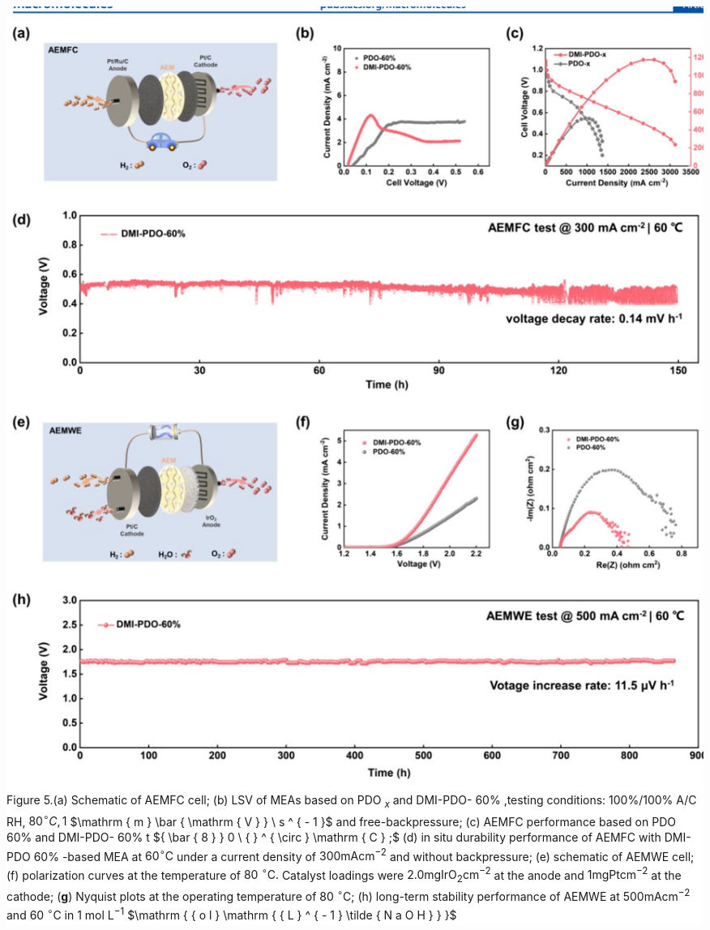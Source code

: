![](images/1403cb2a233025c48bb646634b71be3aa8b54dcb6ff532fb304d656143476480.jpg)  
Figure 5.(a) Schematic of AEMFC cell; (b) LSV of MEAs based on PDO $_ x$ and DMI-PDO- $6 0 \%$ ,testing conditions: $1 0 0 \% / 1 0 0 \%$ A/C RH, $8 0 ^ { \circ } C , 1$ $\mathrm { m } \bar { \mathrm { V } } \ s ^ { - 1 }$ and free-backpressure; (c) AEMFC performance based on PDO $6 0 \%$ and DMI-PDO- $6 0 \%$ t ${ \bar { 8 } } 0 \ { } ^ { \circ } \mathrm { C } ;$ (d) in situ durability performance of AEMFC with DMI-PDO $6 0 \%$ -based MEA at $6 0 ^ { \circ } \mathrm { C }$ under a current density of $3 0 0 \mathrm { m A c m } ^ { - 2 }$ and without backpressure; (e) schematic of AEMWE cell; (f) polarization curves at the temperature of $8 0 ~ ^ { \circ } \mathrm { C } .$ Catalyst loadings were $2 . 0 \mathrm { m g } \mathrm { I r O } _ { 2 } \mathrm { c m } ^ { - 2 }$ at the anode and $1 \mathrm { m g } \mathrm { P t } \mathrm { c m } ^ { - 2 }$ at the cathode; $( \mathbf { g } )$ Nyquist plots at the operating temperature of $8 0 ~ ^ { \circ } \mathrm { C } ;$ (h) long-term stability performance of AEMWE at $5 0 0 \mathrm { m A } \mathrm { c m } ^ { - 2 }$ and ${ 6 0 ~ ^ { \circ } \mathrm { C } }$ in $1 ~ \mathrm { m o l ~ L ^ { - 1 } }$ $\mathrm { { o l } \mathrm { { L } ^ { - 1 } \tilde { N a O H } } }$
